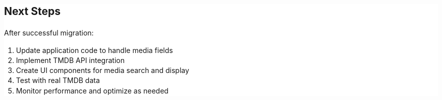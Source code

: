 ## Next Steps

After successful migration:

1. Update application code to handle media fields
2. Implement TMDB API integration
3. Create UI components for media search and display
4. Test with real TMDB data
5. Monitor performance and optimize as needed
